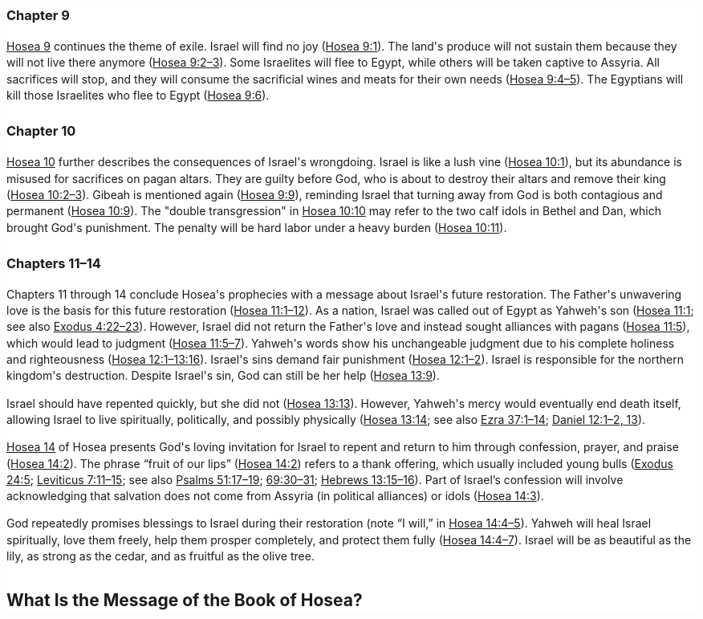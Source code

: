 ### Chapter 9

[Hosea 9](https://ref.ly/Hos9:1-Hos9:17) continues the theme of exile. Israel will find no joy ([Hosea 9:1](https://ref.ly/Hos9:1)). The land's produce will not sustain them because they will not live there anymore ([Hosea 9:2–3](https://ref.ly/Hos9:2-Hos9:3)). Some Israelites will flee to Egypt, while others will be taken captive to Assyria. All sacrifices will stop, and they will consume the sacrificial wines and meats for their own needs ([Hosea 9:4–5](https://ref.ly/Hos9:4-Hos9:5)). The Egyptians will kill those Israelites who flee to Egypt ([Hosea 9:6](https://ref.ly/Hos9:6)).

### Chapter 10

[Hosea 10](https://ref.ly/Hos10:1-Hos10:15) further describes the consequences of Israel's wrongdoing. Israel is like a lush vine ([Hosea 10:1](https://ref.ly/Hos10:1)), but its abundance is misused for sacrifices on pagan altars. They are guilty before God, who is about to destroy their altars and remove their king ([Hosea 10:2–3](https://ref.ly/Hos10:2-Hos10:3)). Gibeah is mentioned again ([Hosea 9:9](https://ref.ly/Hos9:9)), reminding Israel that turning away from God is both contagious and permanent ([Hosea 10:9](https://ref.ly/Hos10:9)). The "double transgression" in [Hosea 10:10](https://ref.ly/Hos10:10) may refer to the two calf idols in Bethel and Dan, which brought God's punishment. The penalty will be hard labor under a heavy burden ([Hosea 10:11](https://ref.ly/Hos10:11)).

### Chapters 11–14

Chapters 11 through 14 conclude Hosea's prophecies with a message about Israel's future restoration. The Father's unwavering love is the basis for this future restoration ([Hosea 11:1–12](https://ref.ly/Hos11:1-Hos11:12)). As a nation, Israel was called out of Egypt as Yahweh's son ([Hosea 11:1](https://ref.ly/Hos11:1); see also [Exodus 4:22–23](https://ref.ly/Exod4:22-Exod4:23)). However, Israel did not return the Father's love and instead sought alliances with pagans ([Hosea 11:5](https://ref.ly/Hos11:5)), which would lead to judgment ([Hosea 11:5–7](https://ref.ly/Hos11:5-Hos11:7)). Yahweh's words show his unchangeable judgment due to his complete holiness and righteousness ([Hosea 12:1–13:16](https://ref.ly/Hos12:1-Hos13:16)). Israel's sins demand fair punishment ([Hosea 12:1–2](https://ref.ly/Hos12:1-Hos12:2)). Israel is responsible for the northern kingdom's destruction. Despite Israel's sin, God can still be her help ([Hosea 13:9](https://ref.ly/Hos13:9)).

Israel should have repented quickly, but she did not ([Hosea 13:13](https://ref.ly/Hos13:13)). However, Yahweh's mercy would eventually end death itself, allowing Israel to live spiritually, politically, and possibly physically ([Hosea 13:14](https://ref.ly/Hos13:14); see also [Ezra 37:1–14](https://ref.ly/Ezek37:1-Ezek37:14); [Daniel 12:1–2, 13](https://ref.ly/Dan12:1-Dan12:2,Dan12:13)).

[Hosea 14](https://ref.ly/Hos14:1-Hos14:9) of Hosea presents God's loving invitation for Israel to repent and return to him through confession, prayer, and praise ([Hosea 14:2](https://ref.ly/Hos14:2)). The phrase “fruit of our lips” ([Hosea 14:2](https://ref.ly/Hos14:2)) refers to a thank offering, which usually included young bulls ([Exodus 24:5](https://ref.ly/Exod24:5); [Leviticus 7:11–15](https://ref.ly/Lev7:11-Lev7:15); see also [Psalms 51:17–19](https://ref.ly/Ps51:17-Ps51:19); [69:30–31](https://ref.ly/Ps69:30-Ps69:31); [Hebrews 13:15–16](https://ref.ly/Heb13:15-Heb13:16)). Part of Israel’s confession will involve acknowledging that salvation does not come from Assyria (in political alliances) or idols ([Hosea 14:3](https://ref.ly/Hos14:3)).

God repeatedly promises blessings to Israel during their restoration (note “I will,” in [Hosea 14:4–5](https://ref.ly/Hos14:4-Hos14:5)). Yahweh will heal Israel spiritually, love them freely, help them prosper completely, and protect them fully ([Hosea 14:4–7](https://ref.ly/Hos14:4-Hos14:7)). Israel will be as beautiful as the lily, as strong as the cedar, and as fruitful as the olive tree.

What Is the Message of the Book of Hosea?
-----------------------------------------
